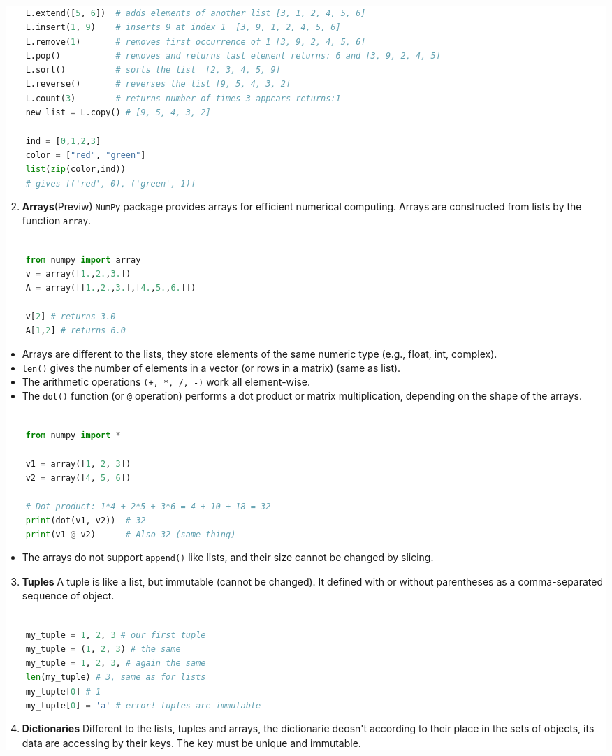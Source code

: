 ```python
    L.extend([5, 6])  # adds elements of another list [3, 1, 2, 4, 5, 6]
    L.insert(1, 9)    # inserts 9 at index 1  [3, 9, 1, 2, 4, 5, 6]
    L.remove(1)       # removes first occurrence of 1 [3, 9, 2, 4, 5, 6]
    L.pop()           # removes and returns last element returns: 6 and [3, 9, 2, 4, 5]
    L.sort()          # sorts the list  [2, 3, 4, 5, 9]
    L.reverse()       # reverses the list [9, 5, 4, 3, 2]
    L.count(3)        # returns number of times 3 appears returns:1
    new_list = L.copy() # [9, 5, 4, 3, 2] 

    ind = [0,1,2,3]
    color = ["red", "green"]
    list(zip(color,ind))
    # gives [('red', 0), ('green', 1)]

``` 
2. **Arrays**(Previw)
`NumPy` package provides arrays for efficient numerical computing. Arrays are constructed from lists by the function `array`.
```python
    
    from numpy import array
    v = array([1.,2.,3.])
    A = array([[1.,2.,3.],[4.,5.,6.]])

    v[2] # returns 3.0
    A[1,2] # returns 6.0

```
- Arrays are different to the lists, they store elements of the same numeric type (e.g., float, int, complex).
- `len()` gives the number of elements in a vector (or rows in a matrix) (same as list).
- The arithmetic operations `(+, *, /, -)` work all element-wise.
- The `dot()` function (or `@` operation) performs a dot product or matrix multiplication, depending on the shape of the arrays.
```python
    
    from numpy import *

    v1 = array([1, 2, 3])
    v2 = array([4, 5, 6])

    # Dot product: 1*4 + 2*5 + 3*6 = 4 + 10 + 18 = 32
    print(dot(v1, v2))  # 32
    print(v1 @ v2)      # Also 32 (same thing)

```
- The arrays do not support `append()` like lists, and their size cannot be changed by slicing.

3. **Tuples**
A tuple is like a list, but immutable (cannot be changed). It defined with or without parentheses as a comma-separated sequence of object.
```python
    
    my_tuple = 1, 2, 3 # our first tuple
    my_tuple = (1, 2, 3) # the same
    my_tuple = 1, 2, 3, # again the same
    len(my_tuple) # 3, same as for lists
    my_tuple[0] # 1
    my_tuple[0] = 'a' # error! tuples are immutable

```
4. **Dictionaries**
Different to the lists, tuples and arrays, the dictionarie deosn't according to their place in the sets of objects, its data are accessing by their keys. The key must be unique and immutable.
```python
```
